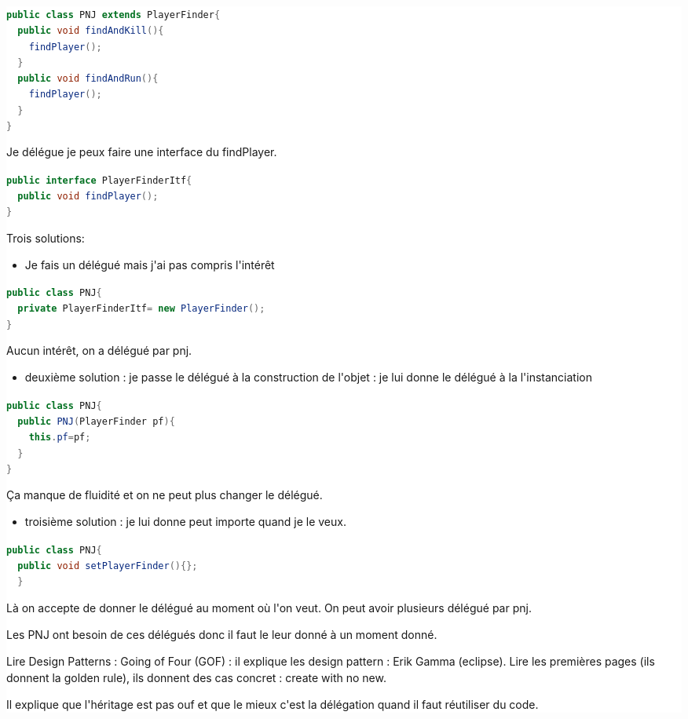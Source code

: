   ```java
  public class PNJ extends PlayerFinder{
    public void findAndKill(){
      findPlayer();
    }
    public void findAndRun(){
      findPlayer();
    }
  }
  ```
  Je délégue je peux faire une interface du findPlayer.

  ```java
  public interface PlayerFinderItf{
    public void findPlayer();
  }
  ```

  Trois solutions:
  - Je fais un délégué mais j'ai pas compris l'intérêt

  ```java
  public class PNJ{
    private PlayerFinderItf= new PlayerFinder();
  }
  ```

  Aucun intérêt, on a  délégué par pnj.

  - deuxième solution : je passe le délégué à la construction de l'objet : je lui donne le délégué à la l'instanciation

  ```java
  public class PNJ{
    public PNJ(PlayerFinder pf){
      this.pf=pf;
    }
  }
  ```
  Ça manque de fluidité et on ne peut plus changer le délégué.

  - troisième solution : je lui donne peut importe quand je le veux.

  ```java
  public class PNJ{
    public void setPlayerFinder(){};
    }
```
Là on accepte de donner le délégué au moment où l'on veut. On peut avoir plusieurs délégué par pnj.

Les PNJ ont besoin de ces délégués donc il faut le leur donné à un moment donné.

Lire Design Patterns : Going of Four (GOF) : il explique les design pattern : Erik Gamma (eclipse). Lire les  premières pages (ils donnent la golden rule), ils donnent des cas concret : create with no new.

Il explique que l'héritage est pas ouf et que le mieux c'est la délégation quand il faut réutiliser du code.
